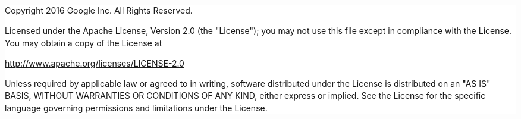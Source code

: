 Copyright 2016 Google Inc. All Rights Reserved.

Licensed under the Apache License, Version 2.0 (the "License"); you may not use this file except in compliance with the License. You may obtain a copy of the License at

http://www.apache.org/licenses/LICENSE-2.0

Unless required by applicable law or agreed to in writing, software distributed under the License is distributed on an "AS IS" BASIS, WITHOUT WARRANTIES OR CONDITIONS OF ANY KIND, either express or implied. See the License for the specific language governing permissions and limitations under the License.

